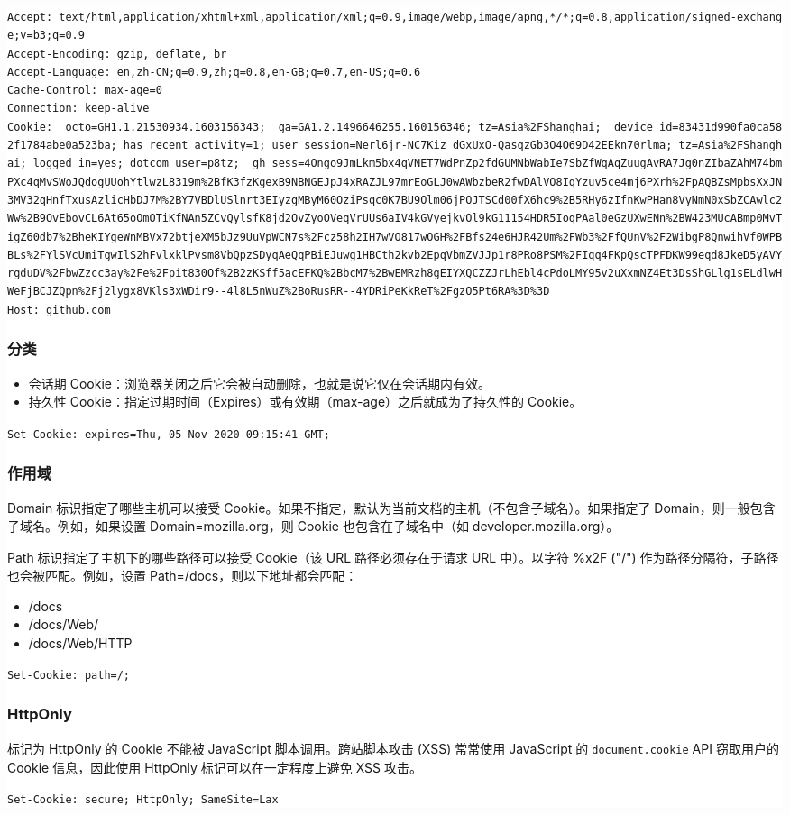 ```
Accept: text/html,application/xhtml+xml,application/xml;q=0.9,image/webp,image/apng,*/*;q=0.8,application/signed-exchange;v=b3;q=0.9
Accept-Encoding: gzip, deflate, br
Accept-Language: en,zh-CN;q=0.9,zh;q=0.8,en-GB;q=0.7,en-US;q=0.6
Cache-Control: max-age=0
Connection: keep-alive
Cookie: _octo=GH1.1.21530934.1603156343; _ga=GA1.2.1496646255.160156346; tz=Asia%2FShanghai; _device_id=83431d990fa0ca582f1784abe0a523ba; has_recent_activity=1; user_session=Nerl6jr-NC7Kiz_dGxUxO-QasqzGb3O4O69D42EEkn70rlma; tz=Asia%2FShanghai; logged_in=yes; dotcom_user=p8tz; _gh_sess=4Ongo9JmLkm5bx4qVNET7WdPnZp2fdGUMNbWabIe7SbZfWqAqZuugAvRA7Jg0nZIbaZAhM74bmPXc4qMvSWoJQdogUUohYtlwzL8319m%2BfK3fzKgexB9NBNGEJpJ4xRAZJL97mrEoGLJ0wAWbzbeR2fwDAlVO8IqYzuv5ce4mj6PXrh%2FpAQBZsMpbsXxJN3MV32qHnfTxusAzlicHbDJ7M%2BY7VBDlUSlnrt3EIyzgMByM60OziPsqc0K7BU9Olm06jPOJTSCd00fX6hc9%2B5RHy6zIfnKwPHan8VyNmN0xSbZCAwlc2Ww%2B9OvEbovCL6At65oOmOTiKfNAn5ZCvQylsfK8jd2OvZyoOVeqVrUUs6aIV4kGVyejkvOl9kG11154HDR5IoqPAal0eGzUXwENn%2BW423MUcABmp0MvTigZ60db7%2BheKIYgeWnMBVx72btjeXM5bJz9UuVpWCN7s%2Fcz58h2IH7wVO817wOGH%2FBfs24e6HJR42Um%2FWb3%2FfQUnV%2F2WibgP8QnwihVf0WPBBLs%2FYlSVcUmiTgwIlS2hFvlxklPvsm8VbQpzSDyqAeQqPBiEJuwg1HBCth2kvb2EpqVbmZVJJp1r8PRo8PSM%2FIqq4FKpQscTPFDKW99eqd8JkeD5yAVYrgduDV%2FbwZzcc3ay%2Fe%2Fpit830Of%2B2zKSff5acEFKQ%2BbcM7%2BwEMRzh8gEIYXQCZZJrLhEbl4cPdoLMY95v2uXxmNZ4Et3DsShGLlg1sELdlwHWeFjBCJZQpn%2Fj2lygx8VKls3xWDir9--4l8L5nWuZ%2BoRusRR--4YDRiPeKkReT%2FgzO5Pt6RA%3D%3D
Host: github.com
```

### 分类

- 会话期 Cookie：浏览器关闭之后它会被自动删除，也就是说它仅在会话期内有效。
- 持久性 Cookie：指定过期时间（Expires）或有效期（max-age）之后就成为了持久性的 Cookie。

```html
Set-Cookie: expires=Thu, 05 Nov 2020 09:15:41 GMT;
```

### 作用域

Domain 标识指定了哪些主机可以接受 Cookie。如果不指定，默认为当前文档的主机（不包含子域名）。如果指定了 Domain，则一般包含子域名。例如，如果设置 Domain=mozilla.org，则 Cookie 也包含在子域名中（如 developer.mozilla.org）。

Path 标识指定了主机下的哪些路径可以接受 Cookie（该 URL 路径必须存在于请求 URL 中）。以字符 %x2F ("/") 作为路径分隔符，子路径也会被匹配。例如，设置 Path=/docs，则以下地址都会匹配：

- /docs
- /docs/Web/
- /docs/Web/HTTP

```
Set-Cookie: path=/;
```

### HttpOnly

标记为 HttpOnly 的 Cookie 不能被 JavaScript 脚本调用。跨站脚本攻击 (XSS) 常常使用 JavaScript 的 `document.cookie` API 窃取用户的 Cookie 信息，因此使用 HttpOnly 标记可以在一定程度上避免 XSS 攻击。

```html
Set-Cookie: secure; HttpOnly; SameSite=Lax
```
